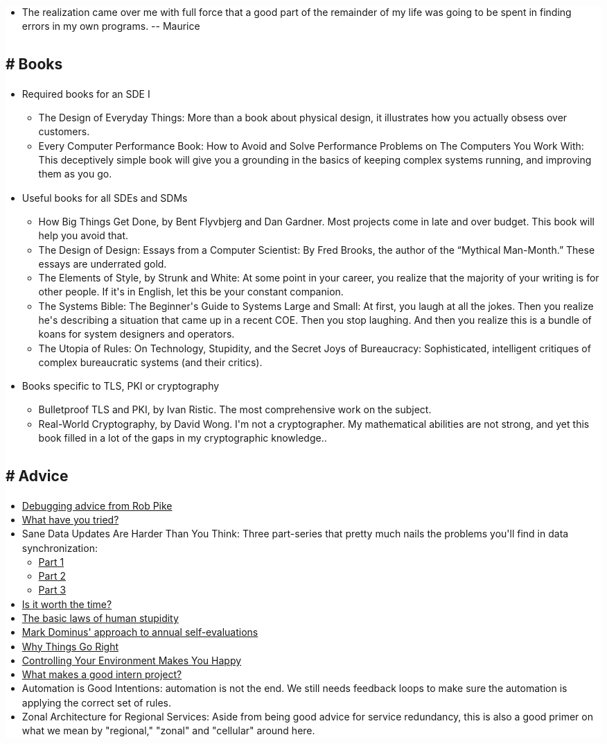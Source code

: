- The realization came over me with full force that a good part of the remainder of my life was going to be spent in finding errors in my own programs.
    -- Maurice


## <a name="books">#</a> Books

- Required books for an SDE I

  - The Design of Everyday Things: More than a book about physical design, it illustrates how you actually obsess over customers.
  - Every Computer Performance Book: How to Avoid and Solve Performance Problems on The Computers You Work With: This deceptively simple book will give you a grounding in the basics of keeping complex systems running, and improving them as you go.

- Useful books for all SDEs and SDMs

  - How Big Things Get Done, by Bent Flyvbjerg and Dan Gardner. Most projects come in late and over budget. This book will help you avoid that.
  - The Design of Design: Essays from a Computer Scientist: By Fred Brooks, the author of the “Mythical Man-Month.” These essays are underrated gold.
  - The Elements of Style, by Strunk and White: At some point in your career, you realize that the majority of your writing is for other people. If it's in English, let this be your constant companion.
  - The Systems Bible: The Beginner's Guide to Systems Large and Small: At first, you laugh at all the jokes. Then you realize he's describing a situation that came up in a recent COE. Then you stop laughing. And then you realize this is a bundle of koans for system designers and operators.
  - The Utopia of Rules: On Technology, Stupidity, and the Secret Joys of Bureaucracy: Sophisticated, intelligent critiques of complex bureaucratic systems (and their critics).

- Books specific to TLS, PKI or cryptography

  - Bulletproof TLS and PKI, by Ivan Ristic. The most comprehensive work on the subject.
  - Real-World Cryptography, by David Wong. I'm not a cryptographer. My mathematical abilities are not strong, and yet this book filled in a lot of the gaps in my cryptographic knowledge..

## <a name="advice">#</a> Advice

- [Debugging advice from Rob Pike](http://www.informit.com/articles/article.aspx?p=1941206)
- [What have you tried?](http://mattgemmell.com/2008/12/08/what-have-you-tried/)
- Sane Data Updates Are Harder Than You Think: Three part-series that pretty much nails the problems you'll find in data synchronization:
  - [Part 1](http://source.mozillaopennews.org/en-US/learning/sane-data-updates-are-harder-you-think/)
  - [Part 2](http://source.mozillaopennews.org/en-US/learning/sane-data-updates-are-harder-you-think-part-2/)
  - [Part 3](http://source.mozillaopennews.org/en-US/learning/sane-data-updates-are-harder-you-think-part-3/)
- [Is it worth the time?](http://xkcd.com/1205/)
- [The basic laws of human stupidity](http://www.zoon.cc/stupid/)
- [Mark Dominus' approach to annual self-evaluations](http://blog.plover.com/misc/evaluation.html)
- [Why Things Go Right](https://web.archive.org/web/20181001110144/http://www.safetydifferently.com/why-do-things-go-right/)
- [Controlling Your Environment Makes You Happy](https://www.joelonsoftware.com/2000/04/10/controlling-your-environment-makes-you-happy/)
- [What makes a good intern project?](https://w.amazon.com/index.php/Gbaer/FAQ/InternProjects)
- Automation is Good Intentions: automation is not the end. We still needs feedback loops to make sure the automation is applying the correct set of rules.
- Zonal Architecture for Regional Services: Aside from being good advice for service redundancy, this is also a good primer on what we mean by "regional," "zonal" and "cellular" around here.
